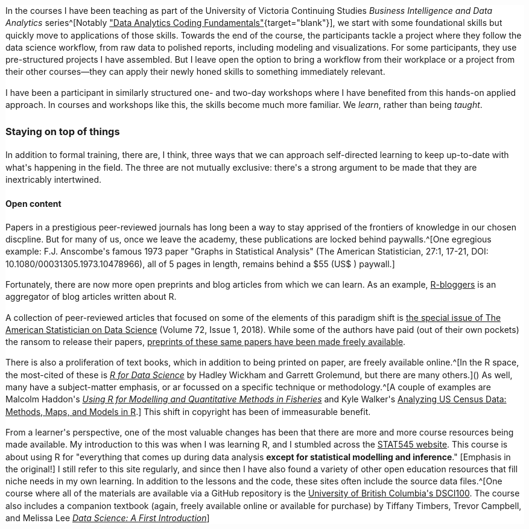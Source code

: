 
In the courses I have been teaching as part of the University of Victoria Continuing Studies _Business Intelligence and Data Analytics_ series^[Notably ["Data Analytics Coding Fundamentals"](https://bookdown.org/martin_monkman/DataAnalyticsCodingFundamentals/){target="blank"}], we start with some foundational skills but quickly move to applications of those skills. Towards the end of the course, the participants tackle a project where they follow the data science workflow, from raw data to polished reports, including modeling and visualizations. For some participants, they use pre-structured projects I have assembled. But I leave open the option to bring a workflow from their workplace or a project from their other courses—they can apply their newly honed skills to something immediately relevant. 

I have been a participant in similarly structured one- and two-day workshops where I have benefited from this hands-on applied approach. In courses and workshops like this, the skills become much more familiar. We _learn_, rather than being _taught_.


### Staying on top of things

In addition to formal training, there are, I think, three ways that we can approach self-directed learning to keep up-to-date with what's happening in the field. The three are not mutually exclusive: there's a strong argument to be made that they are inextricably intertwined.

#### Open content

Papers in a prestigious peer-reviewed journals has long been a way to stay apprised of the frontiers of knowledge in our chosen discpline. But for many of us, once we leave the academy, these publications are locked behind paywalls.^[One egregious example: F.J. Anscombe's famous 1973 paper "Graphs in Statistical Analysis" (The American Statistician, 27:1, 17-21, DOI: 10.1080/00031305.1973.10478966), all of 5 pages in length, remains behind a \$55 (US\$ ) paywall.]

Fortunately, there are now more open preprints and blog articles from which we can learn. As an example, [R-bloggers](https://www.r-bloggers.com/) is an aggregator of blog articles written about R. 

A collection of peer-reviewed articles that focused on some of the elements of this paradigm shift is [the special issue of The American Statistician on Data Science](https://www.tandfonline.com/toc/utas20/72/1) (Volume 72, Issue 1, 2018). While some of the authors have paid (out of their own pockets) the ransom to release their papers, [preprints of these same papers have been made freely available](https://peerj.com/collections/50-practicaldatascistats). 

There is also a proliferation of text books, which in addition to being printed on paper, are freely available online.^[In the R space, the most-cited of these is [_R for Data Science_](https://r4ds.had.co.nz/) by Hadley Wickham and Garrett Grolemund, but there are many others.]() As well, many have a subject-matter emphasis, or ar focussed on a specific technique or methodology.^[A couple of examples are Malcolm Haddon's [_Using R for Modelling and Quantitative Methods in Fisheries_](https://haddonm.github.io/URMQMF/) and Kyle Walker's [Analyzing US Census Data: Methods, Maps, and Models in R](https://walker-data.com/census-r/).] This shift in copyright has been of immeasurable benefit.

From a learner's perspective, one of the most valuable changes has been that there are more and more course resources being made available. My introduction to this was when I was learning R, and I stumbled across the [STAT545 website](https://stat545.com/). This course is about using R for "everything that comes up during data analysis **except for statistical modelling and inference**." [Emphasis in the original!] I still refer to this site regularly, and since then I have also found a variety of other open education resources that fill niche needs in my own learning. In addition to the lessons and the code, these sites often include the source data files.^[One course where all of the materials are available via a GitHub repository is the [University of British Columbia's DSCI100](https://github.com/ubc-dsci/dsci-100-student). The course also includes a companion textbook (again, freely available online or available for purchase) by Tiffany Timbers, Trevor Campbell, and Melissa Lee [_Data Science: A First Introduction_](https://datasciencebook.ca/)]
